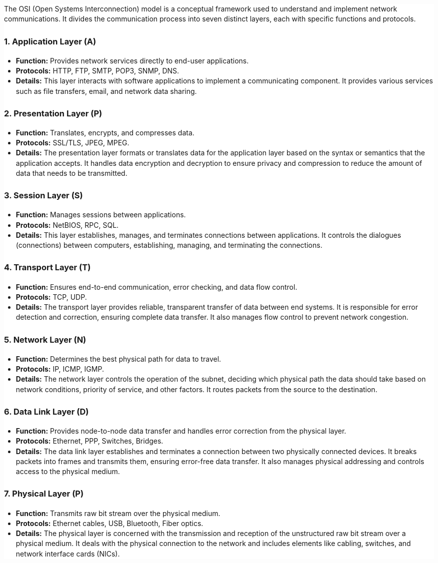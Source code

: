 The OSI (Open Systems Interconnection) model is a conceptual framework used to understand and implement network communications. It divides the communication process into seven distinct layers, each with specific functions and protocols.

### 1. Application Layer (A)
- **Function:** Provides network services directly to end-user applications.
- **Protocols:** HTTP, FTP, SMTP, POP3, SNMP, DNS.
- **Details:** This layer interacts with software applications to implement a communicating component. It provides various services such as file transfers, email, and network data sharing.

### 2. Presentation Layer (P)
- **Function:** Translates, encrypts, and compresses data.
- **Protocols:** SSL/TLS, JPEG, MPEG.
- **Details:** The presentation layer formats or translates data for the application layer based on the syntax or semantics that the application accepts. It handles data encryption and decryption to ensure privacy and compression to reduce the amount of data that needs to be transmitted.

### 3. Session Layer (S)
- **Function:** Manages sessions between applications.
- **Protocols:** NetBIOS, RPC, SQL.
- **Details:** This layer establishes, manages, and terminates connections between applications. It controls the dialogues (connections) between computers, establishing, managing, and terminating the connections.

### 4. Transport Layer (T)
- **Function:** Ensures end-to-end communication, error checking, and data flow control.
- **Protocols:** TCP, UDP.
- **Details:** The transport layer provides reliable, transparent transfer of data between end systems. It is responsible for error detection and correction, ensuring complete data transfer. It also manages flow control to prevent network congestion.

### 5. Network Layer (N)
- **Function:** Determines the best physical path for data to travel.
- **Protocols:** IP, ICMP, IGMP.
- **Details:** The network layer controls the operation of the subnet, deciding which physical path the data should take based on network conditions, priority of service, and other factors. It routes packets from the source to the destination.

### 6. Data Link Layer (D)
- **Function:** Provides node-to-node data transfer and handles error correction from the physical layer.
- **Protocols:** Ethernet, PPP, Switches, Bridges.
- **Details:** The data link layer establishes and terminates a connection between two physically connected devices. It breaks packets into frames and transmits them, ensuring error-free data transfer. It also manages physical addressing and controls access to the physical medium.

### 7. Physical Layer (P)
- **Function:** Transmits raw bit stream over the physical medium.
- **Protocols:** Ethernet cables, USB, Bluetooth, Fiber optics.
- **Details:** The physical layer is concerned with the transmission and reception of the unstructured raw bit stream over a physical medium. It deals with the physical connection to the network and includes elements like cabling, switches, and network interface cards (NICs).
